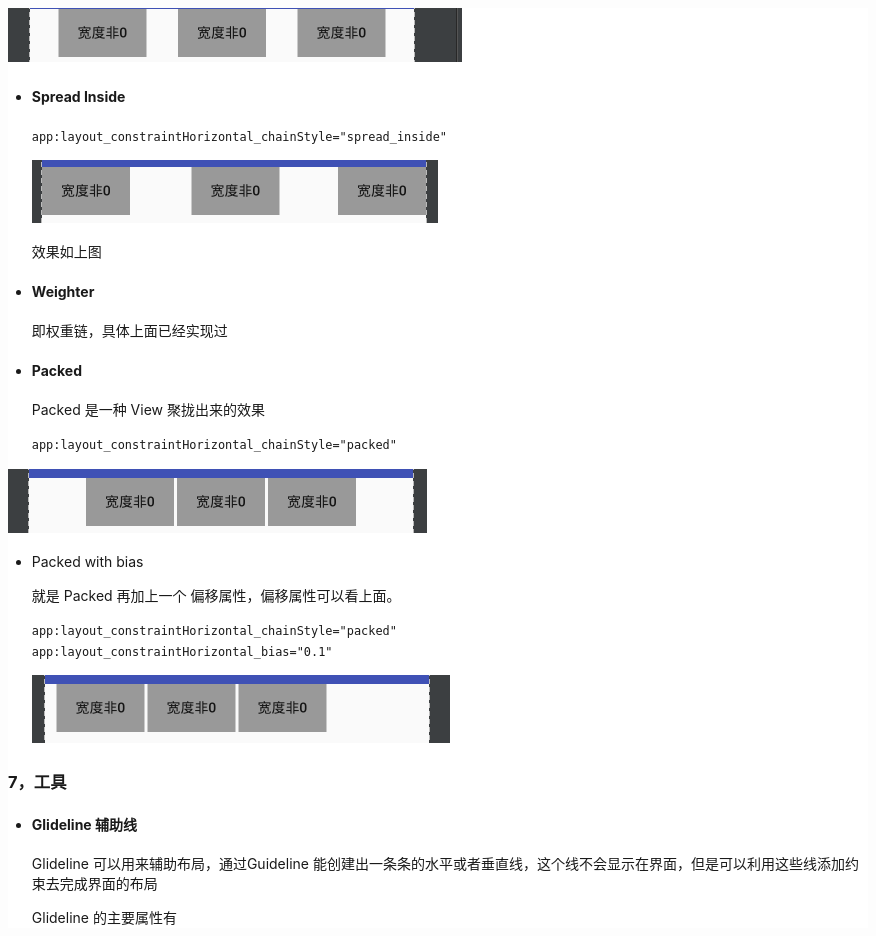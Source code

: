   ![1569739464540](assets/1569739464540.png)

- #### Spread Inside 

  ```xml
  app:layout_constraintHorizontal_chainStyle="spread_inside"
  ```

  ![1569739512461](assets/1569739512461.png)

  效果如上图

- #### Weighter 

  即权重链，具体上面已经实现过

- #### Packed

  Packed 是一种 View 聚拢出来的效果

  ```xml
  app:layout_constraintHorizontal_chainStyle="packed"
  ```

![1569739714053](assets/1569739714053.png)

- Packed with bias 

  就是 Packed 再加上一个 偏移属性，偏移属性可以看上面。

  ```xml
  app:layout_constraintHorizontal_chainStyle="packed"
  app:layout_constraintHorizontal_bias="0.1"
  ```

  ![1569739896677](assets/1569739896677.png)

### 7，工具

- #### Glideline 辅助线

  Glideline 可以用来辅助布局，通过Guideline 能创建出一条条的水平或者垂直线，这个线不会显示在界面，但是可以利用这些线添加约束去完成界面的布局

  Glideline 的主要属性有

